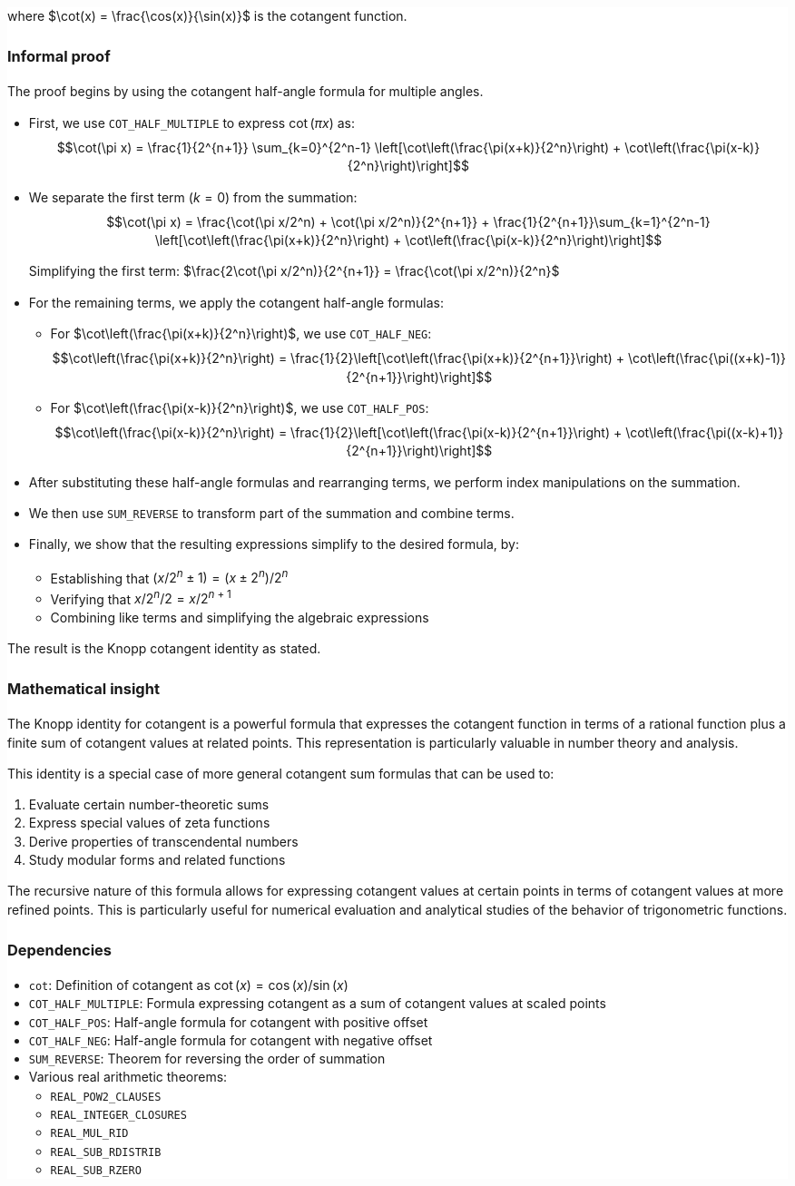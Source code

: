 where $\cot(x) = \frac{\cos(x)}{\sin(x)}$ is the cotangent function.

### Informal proof
The proof begins by using the cotangent half-angle formula for multiple angles.

* First, we use `COT_HALF_MULTIPLE` to express $\cot(\pi x)$ as:
  $$\cot(\pi x) = \frac{1}{2^{n+1}} \sum_{k=0}^{2^n-1} \left[\cot\left(\frac{\pi(x+k)}{2^n}\right) + \cot\left(\frac{\pi(x-k)}{2^n}\right)\right]$$

* We separate the first term ($k=0$) from the summation:
  $$\cot(\pi x) = \frac{\cot(\pi x/2^n) + \cot(\pi x/2^n)}{2^{n+1}} + \frac{1}{2^{n+1}}\sum_{k=1}^{2^n-1} \left[\cot\left(\frac{\pi(x+k)}{2^n}\right) + \cot\left(\frac{\pi(x-k)}{2^n}\right)\right]$$
  
  Simplifying the first term: $\frac{2\cot(\pi x/2^n)}{2^{n+1}} = \frac{\cot(\pi x/2^n)}{2^n}$

* For the remaining terms, we apply the cotangent half-angle formulas:
  - For $\cot\left(\frac{\pi(x+k)}{2^n}\right)$, we use `COT_HALF_NEG`:
    $$\cot\left(\frac{\pi(x+k)}{2^n}\right) = \frac{1}{2}\left[\cot\left(\frac{\pi(x+k)}{2^{n+1}}\right) + \cot\left(\frac{\pi((x+k)-1)}{2^{n+1}}\right)\right]$$
  
  - For $\cot\left(\frac{\pi(x-k)}{2^n}\right)$, we use `COT_HALF_POS`:
    $$\cot\left(\frac{\pi(x-k)}{2^n}\right) = \frac{1}{2}\left[\cot\left(\frac{\pi(x-k)}{2^{n+1}}\right) + \cot\left(\frac{\pi((x-k)+1)}{2^{n+1}}\right)\right]$$

* After substituting these half-angle formulas and rearranging terms, we perform index manipulations on the summation.
  
* We then use `SUM_REVERSE` to transform part of the summation and combine terms.

* Finally, we show that the resulting expressions simplify to the desired formula, by:
  - Establishing that $(x/2^n \pm 1) = (x \pm 2^n)/2^n$
  - Verifying that $x/2^n/2 = x/2^{n+1}$
  - Combining like terms and simplifying the algebraic expressions

The result is the Knopp cotangent identity as stated.

### Mathematical insight
The Knopp identity for cotangent is a powerful formula that expresses the cotangent function in terms of a rational function plus a finite sum of cotangent values at related points. This representation is particularly valuable in number theory and analysis.

This identity is a special case of more general cotangent sum formulas that can be used to:
1. Evaluate certain number-theoretic sums
2. Express special values of zeta functions
3. Derive properties of transcendental numbers
4. Study modular forms and related functions

The recursive nature of this formula allows for expressing cotangent values at certain points in terms of cotangent values at more refined points. This is particularly useful for numerical evaluation and analytical studies of the behavior of trigonometric functions.

### Dependencies
- `cot`: Definition of cotangent as $\cot(x) = \cos(x)/\sin(x)$
- `COT_HALF_MULTIPLE`: Formula expressing cotangent as a sum of cotangent values at scaled points
- `COT_HALF_POS`: Half-angle formula for cotangent with positive offset
- `COT_HALF_NEG`: Half-angle formula for cotangent with negative offset
- `SUM_REVERSE`: Theorem for reversing the order of summation
- Various real arithmetic theorems:
  - `REAL_POW2_CLAUSES`
  - `REAL_INTEGER_CLOSURES`
  - `REAL_MUL_RID`
  - `REAL_SUB_RDISTRIB`
  - `REAL_SUB_RZERO`
